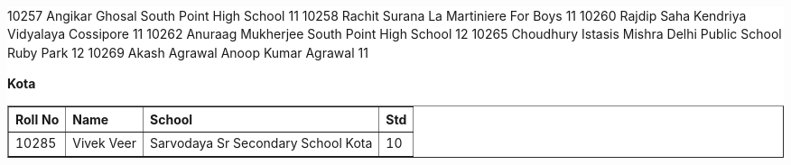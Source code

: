 <tr>
<td>10257</td>
<td>Angikar Ghosal</td>
<td>South Point High School</td>
<td>11</td>
</tr>

<tr>
<td>10258</td>
<td>Rachit Surana</td>
<td>La Martiniere For Boys</td>
<td>11</td>
</tr>

<tr>
<td>10260</td>
<td>Rajdip Saha</td>
<td>Kendriya Vidyalaya Cossipore</td>
<td>11</td>
</tr>

<tr>
<td>10262</td>
<td>Anuraag Mukherjee</td>
<td>South Point High School</td>
<td>12</td>
</tr>

<tr>
<td>10265</td>
<td>Choudhury Istasis Mishra</td>
<td>Delhi Public School Ruby Park</td>
<td>12</td>
</tr>

<tr>
<td>10269</td>
<td>Akash Agrawal</td>
<td>Anoop Kumar Agrawal</td>
<td>11</td>
</tr>

</table>

<p id="Kota" style="font-weight:bold">Kota</p>

<table cellpadding="2" cellspacing="2" border="1" width="100%">
<tr>
<th align=left> Roll No</th>
<th align=left> Name </th>
<th align=left> School </th>
<th align=left> Std </th>
</tr>

<tr>
<td>10285</td>
<td>Vivek Veer</td>
<td>Sarvodaya Sr Secondary School Kota</td>
<td>10</td>
</tr>
